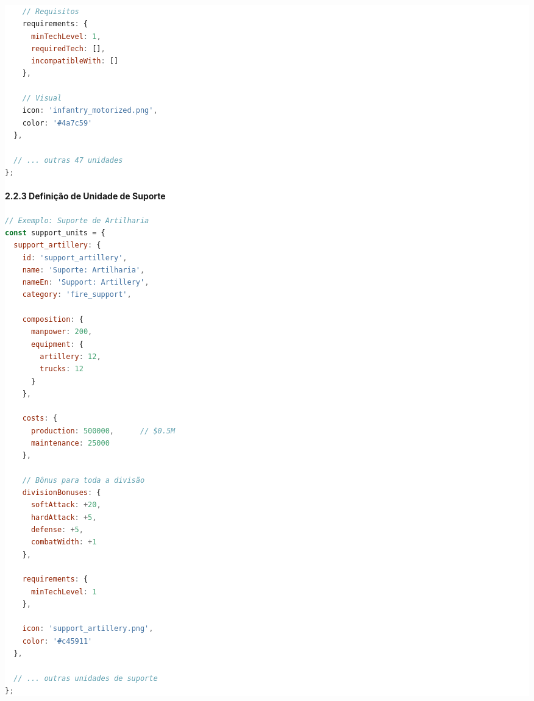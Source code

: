 ```javascript
    // Requisitos
    requirements: {
      minTechLevel: 1,
      requiredTech: [],
      incompatibleWith: []
    },

    // Visual
    icon: 'infantry_motorized.png',
    color: '#4a7c59'
  },

  // ... outras 47 unidades
};
```

#### 2.2.3 Definição de Unidade de Suporte
```javascript
// Exemplo: Suporte de Artilharia
const support_units = {
  support_artillery: {
    id: 'support_artillery',
    name: 'Suporte: Artilharia',
    nameEn: 'Support: Artillery',
    category: 'fire_support',

    composition: {
      manpower: 200,
      equipment: {
        artillery: 12,
        trucks: 12
      }
    },

    costs: {
      production: 500000,      // $0.5M
      maintenance: 25000
    },

    // Bônus para toda a divisão
    divisionBonuses: {
      softAttack: +20,
      hardAttack: +5,
      defense: +5,
      combatWidth: +1
    },

    requirements: {
      minTechLevel: 1
    },

    icon: 'support_artillery.png',
    color: '#c45911'
  },

  // ... outras unidades de suporte
};
```
